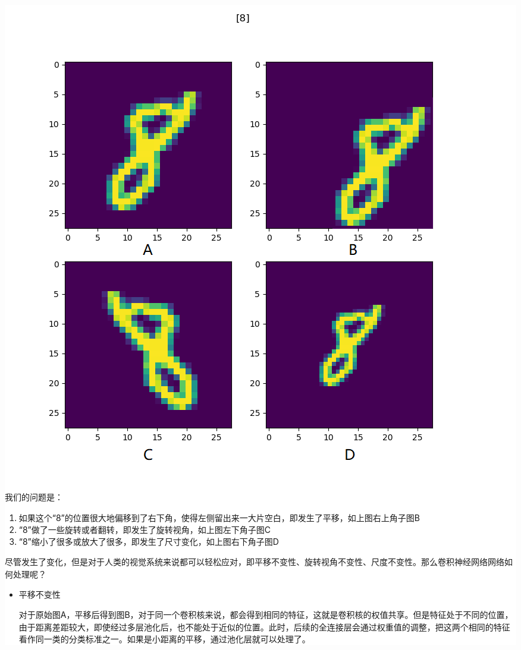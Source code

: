 ![&#x56FE;17-8 &#x540C;&#x4E00;&#x4E2A;&#x80CC;&#x666F;&#x4E0B;&#x6570;&#x5B57;8&#x7684;&#x5927;&#x5C0F;&#x3001;&#x4F4D;&#x7F6E;&#x3001;&#x5F62;&#x72B6;&#x7684;&#x4E0D;&#x540C;](../.gitbook/assets/image%20%2845%29.png)

我们的问题是：

1. 如果这个“8”的位置很大地偏移到了右下角，使得左侧留出来一大片空白，即发生了平移，如上图右上角子图B
2. “8”做了一些旋转或者翻转，即发生了旋转视角，如上图左下角子图C
3. “8”缩小了很多或放大了很多，即发生了尺寸变化，如上图右下角子图D

尽管发生了变化，但是对于人类的视觉系统来说都可以轻松应对，即平移不变性、旋转视角不变性、尺度不变性。那么卷积神经网络网络如何处理呢？

* 平移不变性

  对于原始图A，平移后得到图B，对于同一个卷积核来说，都会得到相同的特征，这就是卷积核的权值共享。但是特征处于不同的位置，由于距离差距较大，即使经过多层池化后，也不能处于近似的位置。此时，后续的全连接层会通过权重值的调整，把这两个相同的特征看作同一类的分类标准之一。如果是小距离的平移，通过池化层就可以处理了。
